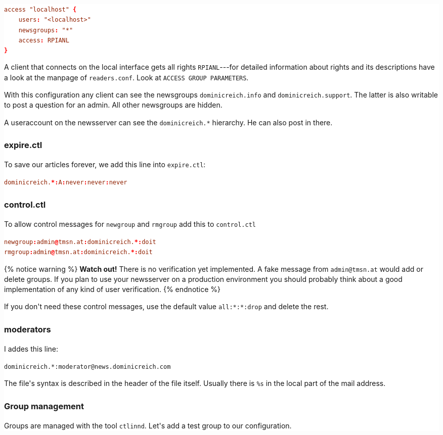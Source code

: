 ``` conf
access "localhost" {
    users: "<localhost>"
    newsgroups: "*"
    access: RPIANL
}
```

A client that connects on the local interface gets all rights `RPIANL`---for detailed information about rights and its descriptions have a look at the manpage of `readers.conf`. Look at `ACCESS GROUP PARAMETERS`.

With this configuration any client can see the newsgroups `dominicreich.info` and `dominicreich.support`. The latter is also writable to post a question for an admin. All other newsgroups are hidden.

A useraccount on the newsserver can see the `dominicreich.*` hierarchy. He can also post in there.



### expire.ctl

To save our articles forever, we add this line into `expire.ctl`:

``` conf
dominicreich.*:A:never:never:never
```

### control.ctl

To allow control messages for `newgroup` and `rmgroup` add this to `control.ctl`

``` conf
newgroup:admin@tmsn.at:dominicreich.*:doit
rmgroup:admin@tmsn.at:dominicreich.*:doit
```

{% notice warning %}
**Watch out!** There is no verification yet implemented. A fake message from `admin@tmsn.at` would add or delete groups. If you plan to use your newsserver on a production environment you should probably think about a good implementation of any kind of user verification.
{% endnotice %}

If you don't need these control messages, use the default value `all:*:*:drop` and delete the rest.

### moderators

I addes this line:

``` text
dominicreich.*:moderator@news.dominicreich.com
```

The file's syntax is described in the header of the file itself. Usually there is `%s` in the local part of the mail address.

### Group management

Groups are managed with the tool `ctlinnd`. Let's add a test group to our configuration.
